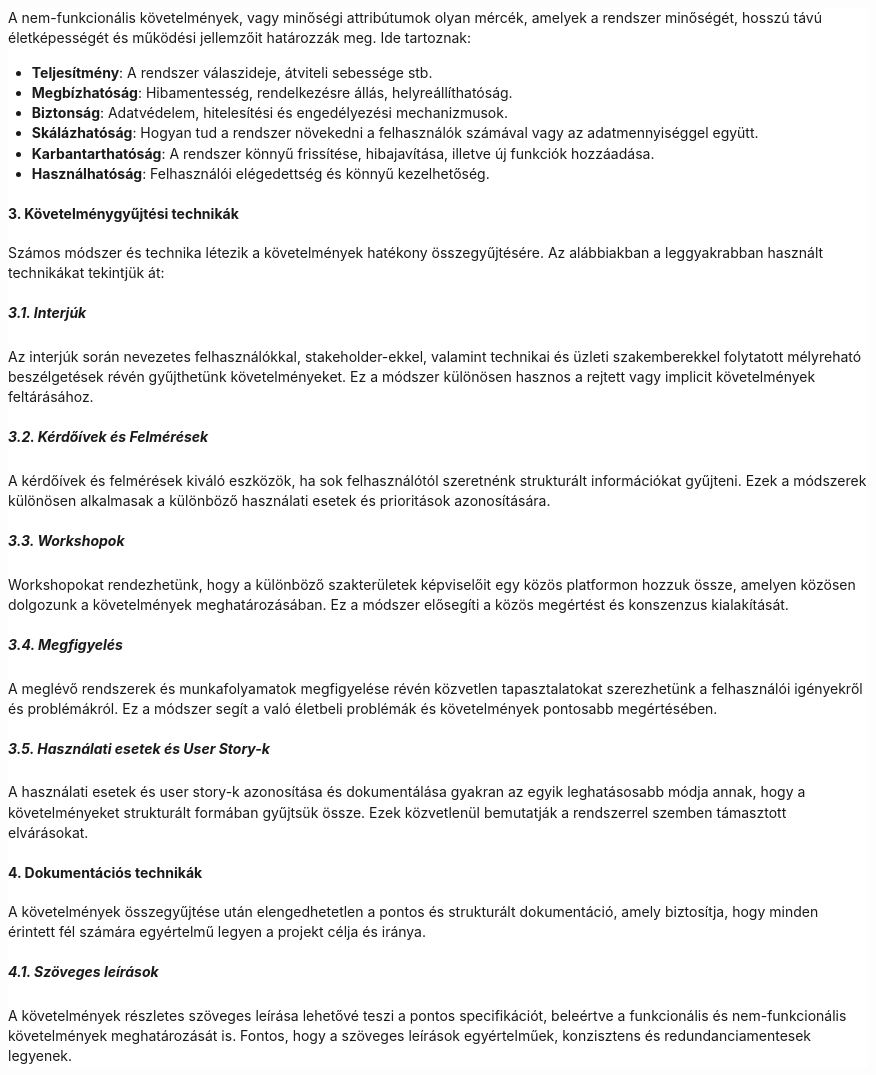A nem-funkcionális követelmények, vagy minőségi attribútumok olyan mércék, amelyek a rendszer minőségét, hosszú távú életképességét és működési jellemzőit határozzák meg. Ide tartoznak:

- **Teljesítmény**: A rendszer válaszideje, átviteli sebessége stb.
- **Megbízhatóság**: Hibamentesség, rendelkezésre állás, helyreállíthatóság.
- **Biztonság**: Adatvédelem, hitelesítési és engedélyezési mechanizmusok.
- **Skálázhatóság**: Hogyan tud a rendszer növekedni a felhasználók számával vagy az adatmennyiséggel együtt.
- **Karbantarthatóság**: A rendszer könnyű frissítése, hibajavítása, illetve új funkciók hozzáadása.
- **Használhatóság**: Felhasználói elégedettség és könnyű kezelhetőség.

#### 3. Követelménygyűjtési technikák

Számos módszer és technika létezik a követelmények hatékony összegyűjtésére. Az alábbiakban a leggyakrabban használt technikákat tekintjük át:

##### 3.1. Interjúk

Az interjúk során nevezetes felhasználókkal, stakeholder-ekkel, valamint technikai és üzleti szakemberekkel folytatott mélyreható beszélgetések révén gyűjthetünk követelményeket. Ez a módszer különösen hasznos a rejtett vagy implicit követelmények feltárásához.

##### 3.2. Kérdőívek és Felmérések

A kérdőívek és felmérések kiváló eszközök, ha sok felhasználótól szeretnénk strukturált információkat gyűjteni. Ezek a módszerek különösen alkalmasak a különböző használati esetek és prioritások azonosítására.

##### 3.3. Workshopok

Workshopokat rendezhetünk, hogy a különböző szakterületek képviselőit egy közös platformon hozzuk össze, amelyen közösen dolgozunk a követelmények meghatározásában. Ez a módszer elősegíti a közös megértést és konszenzus kialakítását.

##### 3.4. Megfigyelés

A meglévő rendszerek és munkafolyamatok megfigyelése révén közvetlen tapasztalatokat szerezhetünk a felhasználói igényekről és problémákról. Ez a módszer segít a való életbeli problémák és követelmények pontosabb megértésében.

##### 3.5. Használati esetek és User Story-k

A használati esetek és user story-k azonosítása és dokumentálása gyakran az egyik leghatásosabb módja annak, hogy a követelményeket strukturált formában gyűjtsük össze. Ezek közvetlenül bemutatják a rendszerrel szemben támasztott elvárásokat.

#### 4. Dokumentációs technikák

A követelmények összegyűjtése után elengedhetetlen a pontos és strukturált dokumentáció, amely biztosítja, hogy minden érintett fél számára egyértelmű legyen a projekt célja és iránya.

##### 4.1. Szöveges leírások

A követelmények részletes szöveges leírása lehetővé teszi a pontos specifikációt, beleértve a funkcionális és nem-funkcionális követelmények meghatározását is. Fontos, hogy a szöveges leírások egyértelműek, konzisztens és redundanciamentesek legyenek.
